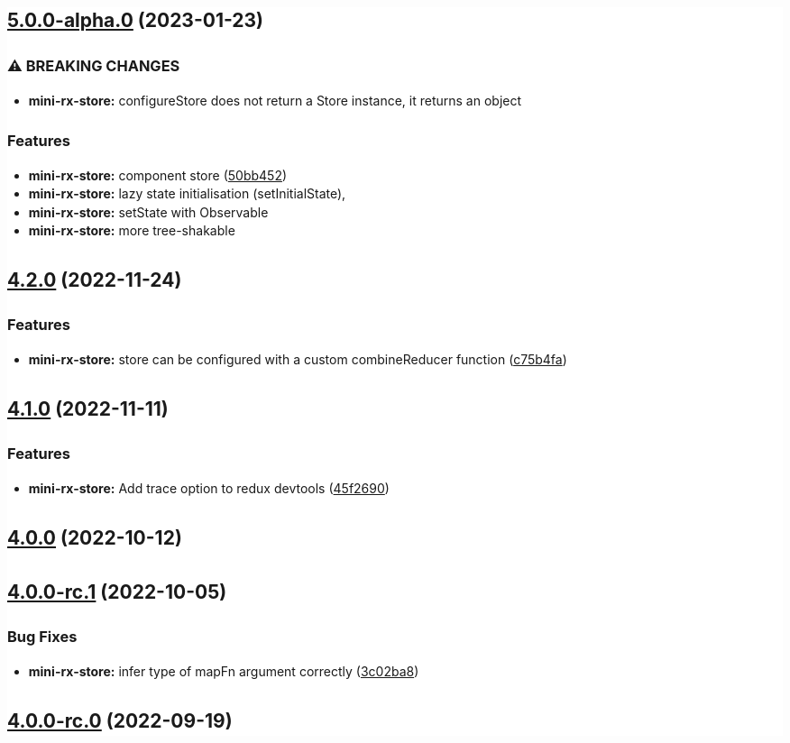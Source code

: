 ## [5.0.0-alpha.0](https://github.com/spierala/mini-rx-store/compare/mini-rx-store-4.2.0...mini-rx-store-5.0.0-alpha.0) (2023-01-23)


### ⚠ BREAKING CHANGES

* **mini-rx-store:** configureStore does not return a Store instance, it returns an object

### Features

* **mini-rx-store:** component store ([50bb452](https://github.com/spierala/mini-rx-store/commit/50bb452a8beb1323323721c829cc7dfc42b4b100))
* **mini-rx-store:** lazy state initialisation (setInitialState),
* **mini-rx-store:** setState with Observable
* **mini-rx-store:** more tree-shakable

## [4.2.0](https://github.com/spierala/mini-rx-store/compare/mini-rx-store-4.1.0...mini-rx-store-4.2.0) (2022-11-24)


### Features

* **mini-rx-store:** store can be configured with a custom combineReducer function ([c75b4fa](https://github.com/spierala/mini-rx-store/commit/c75b4fa51ff8e4b00148183fd67b9f3cc663047b))

## [4.1.0](https://github.com/spierala/mini-rx-store/compare/mini-rx-store-4.0.0...mini-rx-store-4.1.0) (2022-11-11)


### Features

* **mini-rx-store:** Add trace option to redux devtools ([45f2690](https://github.com/spierala/mini-rx-store/commit/45f2690dd5a2331957d1667caf84175a3b1c4727))

## [4.0.0](https://github.com/spierala/mini-rx-store/compare/mini-rx-store-4.0.0-rc.1...mini-rx-store-4.0.0) (2022-10-12)

## [4.0.0-rc.1](https://github.com/spierala/mini-rx-store/compare/mini-rx-store-4.0.0-rc.0...mini-rx-store-4.0.0-rc.1) (2022-10-05)


### Bug Fixes

* **mini-rx-store:** infer type of mapFn argument correctly ([3c02ba8](https://github.com/spierala/mini-rx-store/commit/3c02ba888c7c6b09ed42603847224d0f0a534b87))

## [4.0.0-rc.0](https://github.com/spierala/mini-rx-store/compare/mini-rx-store-4.0.0-beta.3...mini-rx-store-4.0.0-rc.0) (2022-09-19)
